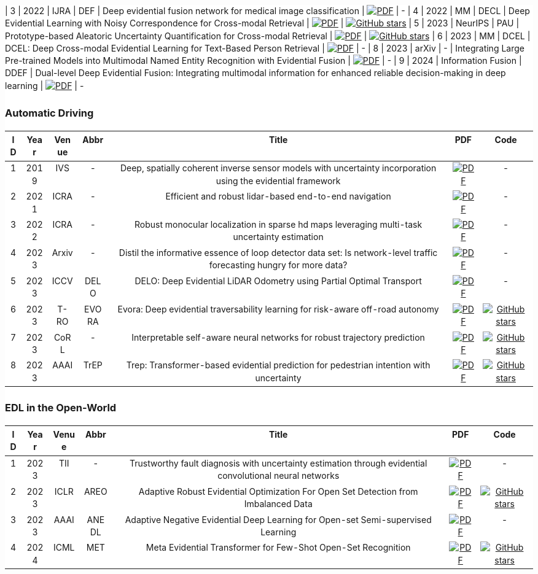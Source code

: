 | 3 | 2022 | IJRA | DEF | Deep evidential fusion network for medical image classification | [![PDF](https://img.shields.io/badge/PDF-View-red?style=plastic)](https://www.sciencedirect.com/science/article/pii/S0888613X22001256/pdfft?md5=0ed024f031fb6b9593c3ab88bdc917b2&pid=1-s2.0-S0888613X22001256-main.pdf) | -
| 4 | 2022 | MM | DECL | Deep Evidential Learning with Noisy Correspondence for Cross-modal Retrieval | [![PDF](https://img.shields.io/badge/PDF-View-red?style=plastic)](https://dl.acm.org/doi/pdf/10.1145/3503161.3547922) | [![GitHub stars](https://img.shields.io/github/stars/QinYang79/DECL)](https://github.com/QinYang79/DECL) 
| 5 | 2023 | NeurIPS | PAU | Prototype-based Aleatoric Uncertainty Quantification for Cross-modal Retrieval | [![PDF](https://img.shields.io/badge/PDF-View-red?style=plastic)](https://proceedings.neurips.cc/paper_files/paper/2023/file/4d893f766ab60e5337659b9e71883af4-Paper-Conference.pdf) | [![GitHub stars](https://img.shields.io/github/stars/leolee99/PAU)](https://github.com/leolee99/PAU) 
| 6 | 2023 | MM | DCEL | DCEL: Deep Cross-modal Evidential Learning for Text-Based Person Retrieval | [![PDF](https://img.shields.io/badge/PDF-View-red?style=plastic)](https://dl.acm.org/doi/pdf/10.1145/3581783.3612244) | -
| 8 | 2023 | arXiv | - | Integrating Large Pre-trained Models into Multimodal Named Entity Recognition with Evidential Fusion | [![PDF](https://img.shields.io/badge/PDF-View-red?style=plastic)](https://arxiv.org/pdf/2306.16991) | -
| 9 | 2024 | Information Fusion | DDEF | Dual-level Deep Evidential Fusion: Integrating multimodal information for enhanced reliable decision-making in deep learning | [![PDF](https://img.shields.io/badge/PDF-View-red?style=plastic)](https://www.sciencedirect.com/science/article/pii/S1566253523004293/pdfft?md5=090f37e0b04a50009073c2f7e7223900&pid=1-s2.0-S1566253523004293-main.pdf) | - 


### Automatic Driving
| ID | Year | Venue |   Abbr   |  Title   |   PDF   |  Code  |
|:--:|:----:|:-----:|:--------:|:--------:|:-------:|:------:|
|  1  | 2019 |IVS|-|Deep, spatially coherent inverse sensor models with uncertainty incorporation using the evidential framework|[![PDF](https://img.shields.io/badge/PDF-View-red?style=plastic)](https://ieeexplore.ieee.org/stamp/stamp.jsp?tp=\&arnumber=8813826)|-
|  2  | 2021 |ICRA|-|Efficient and robust lidar-based end-to-end navigation|[![PDF](https://img.shields.io/badge/PDF-View-red?style=plastic)](https://ieeexplore.ieee.org/stamp/stamp.jsp?tp=\&arnumber=9561299)|-
|  3  | 2022 |ICRA|-|Robust monocular localization in sparse hd maps leveraging multi-task uncertainty estimation|[![PDF](https://img.shields.io/badge/PDF-View-red?style=plastic)](https://ieeexplore.ieee.org/stamp/stamp.jsp?tp=\&arnumber=9812266)|-
|  4  | 2023 |Arxiv|-|Distil the informative essence of loop detector data set: Is network-level traffic forecasting hungry for more data?|[![PDF](https://img.shields.io/badge/PDF-View-red?style=plastic)](https://arxiv.org/pdf/2310.20366)|-
|  5  | 2023 |ICCV|DELO|DELO: Deep Evidential LiDAR Odometry using Partial Optimal Transport| [![PDF](https://img.shields.io/badge/PDF-View-red?style=plastic)](https://openaccess.thecvf.com/content/ICCV2023W/UnCV/papers/Ali_DELO_Deep_Evidential_LiDAR_Odometry_Using_Partial_Optimal_Transport_ICCVW_2023_paper.pdf) |-
|  6  | 2023 |T-RO|EVORA|Evora: Deep evidential traversability learning for risk-aware off-road autonomy|[![PDF](https://img.shields.io/badge/PDF-View-red?style=plastic)](https://ieeexplore.ieee.org/stamp/stamp.jsp?tp=\&arnumber=10606099)|[![GitHub stars](https://img.shields.io/github/stars/mit-acl/mppi_numba)](https://github.com/mit-acl/mppi_numba)
|  7  | 2023 |CoRL|-|Interpretable self-aware neural networks for robust trajectory prediction|[![PDF](https://img.shields.io/badge/PDF-View-red?style=plastic)](https://proceedings.mlr.press/v205/itkina23a/itkina23a.pdf)|[![GitHub stars](https://img.shields.io/github/stars/sisl/InterpretableSelfAwarePrediction)](https://github.com/sisl/InterpretableSelfAwarePrediction) |
|  8  | 2023 |AAAI |TrEP|Trep: Transformer-based evidential prediction for pedestrian intention with uncertainty|[![PDF](https://img.shields.io/badge/PDF-View-red?style=plastic)](https://ojs.aaai.org/index.php/AAAI/article/download/25463/25235)|[![GitHub stars](https://img.shields.io/github/stars/zzmonlyyou/TrEP)](https://github.com/zzmonlyyou/TrEP)

### EDL in the Open-World
| ID | Year | Venue |   Abbr   |  Title   |   PDF   |  Code  |
|:--:|:----:|:-----:|:--------:|:--------:|:-------:|:------:|
|  1  | 2023 |TII|-|Trustworthy fault diagnosis with uncertainty estimation through evidential convolutional neural networks|[![PDF](https://img.shields.io/badge/PDF-View-red?style=plastic)](https://ieeexplore.ieee.org/stamp/stamp.jsp?tp=\&arnumber=10035450)|-|
|  2 | 2023 |ICLR|AREO|Adaptive Robust Evidential Optimization For Open Set Detection from Imbalanced Data|[![PDF](https://img.shields.io/badge/PDF-View-red?style=plastic)](https://par.nsf.gov/servlets/purl/10425432)|[![GitHub stars](https://img.shields.io/github/stars/ritmininglab/AREO)](https://github.com/ritmininglab/AREO)|
|  3 | 2023 |AAAI|ANEDL|Adaptive Negative Evidential Deep Learning for Open-set Semi-supervised Learning|[![PDF](https://img.shields.io/badge/PDF-View-red?style=plastic)](https://ojs.aaai.org/index.php/AAAI/article/download/29597/31006)|-|
|  4 | 2024 |ICML|MET|Meta Evidential Transformer for Few-Shot Open-Set Recognition|[![PDF](https://img.shields.io/badge/PDF-View-red?style=plastic)](https://openreview.net/pdf?id=CquFGSIU6w)|[![GitHub stars](https://img.shields.io/github/stars/ritmininglab/MET)](https://github.com/ritmininglab/MET)|